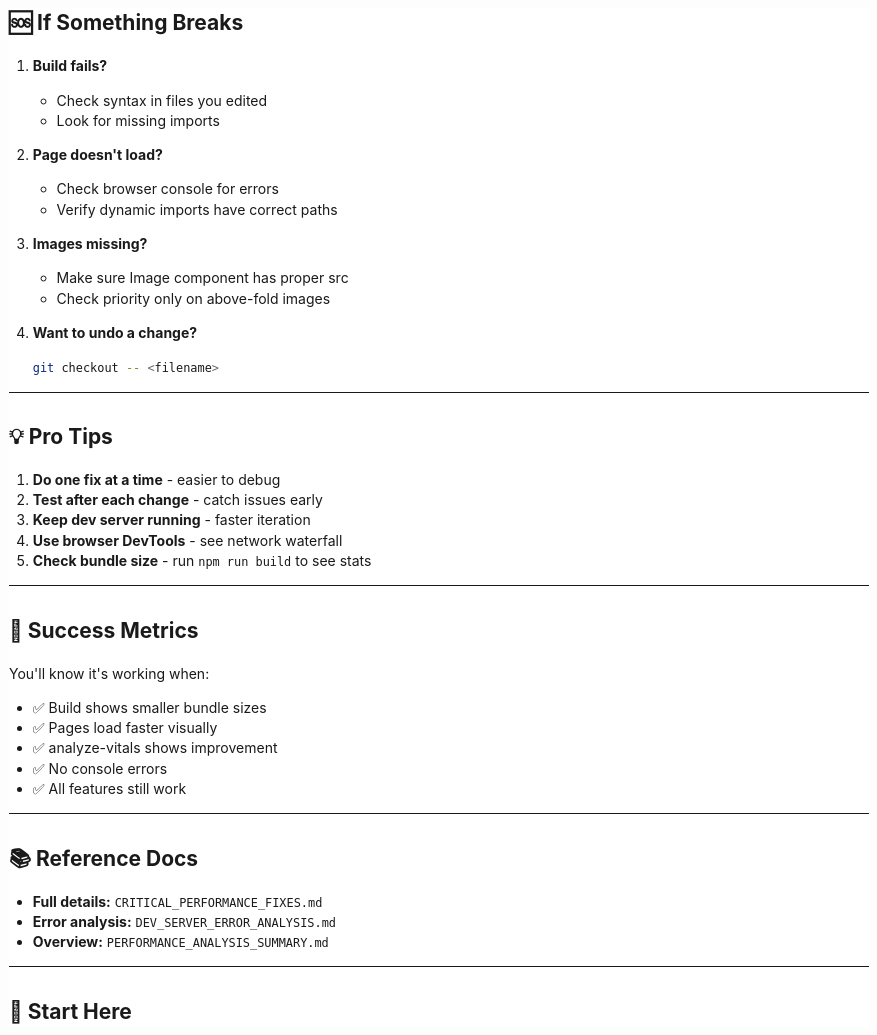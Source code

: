 ## 🆘 If Something Breaks

1. **Build fails?**
   - Check syntax in files you edited
   - Look for missing imports

2. **Page doesn't load?**
   - Check browser console for errors
   - Verify dynamic imports have correct paths

3. **Images missing?**
   - Make sure Image component has proper src
   - Check priority only on above-fold images

4. **Want to undo a change?**
   ```bash
   git checkout -- <filename>
   ```

---

## 💡 Pro Tips

1. **Do one fix at a time** - easier to debug
2. **Test after each change** - catch issues early
3. **Keep dev server running** - faster iteration
4. **Use browser DevTools** - see network waterfall
5. **Check bundle size** - run `npm run build` to see stats

---

## 🎯 Success Metrics

You'll know it's working when:
- ✅ Build shows smaller bundle sizes
- ✅ Pages load faster visually
- ✅ analyze-vitals shows improvement
- ✅ No console errors
- ✅ All features still work

---

## 📚 Reference Docs

- **Full details:** `CRITICAL_PERFORMANCE_FIXES.md`
- **Error analysis:** `DEV_SERVER_ERROR_ANALYSIS.md`
- **Overview:** `PERFORMANCE_ANALYSIS_SUMMARY.md`

---

## 🚀 Start Here
